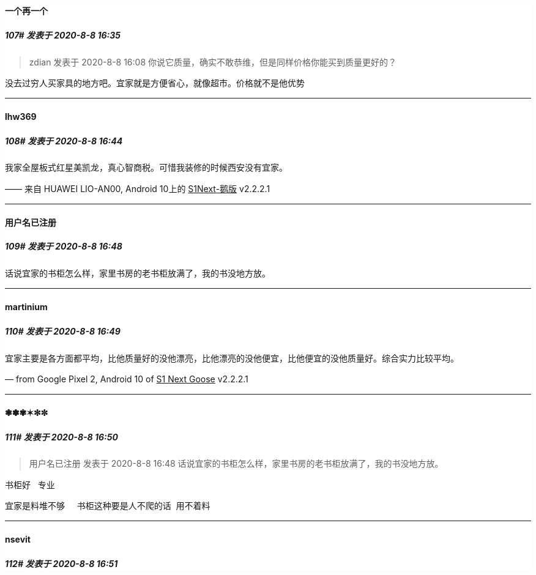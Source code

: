 ####  一个再一个  
##### 107#       发表于 2020-8-8 16:35


<blockquote>zdian 发表于 2020-8-8 16:08
你说它质量，确实不敢恭维，但是同样价格你能买到质量更好的？</blockquote>
没去过穷人买家具的地方吧。宜家就是方便省心，就像超市。价格就不是他优势


-----

####  lhw369  
##### 108#       发表于 2020-8-8 16:44


我家全屋板式红星美凯龙，真心智商税。可惜我装修的时候西安没有宜家。

—— 来自 HUAWEI LIO-AN00, Android 10上的 [S1Next-鹅版](https://github.com/ykrank/S1-Next/releases) v2.2.2.1


-----

####  用户名已注册  
##### 109#       发表于 2020-8-8 16:48


话说宜家的书柜怎么样，家里书房的老书柜放满了，我的书没地方放。


-----

####  martinium  
##### 110#       发表于 2020-8-8 16:49


宜家主要是各方面都平均，比他质量好的没他漂亮，比他漂亮的没他便宜，比他便宜的没他质量好。综合实力比较平均。

— from Google Pixel 2, Android 10 of [S1 Next Goose](https://pan.baidu.com/s/1mi43uRm) v2.2.2.1


-----

####  ❃✽✾✶✻✼  
##### 111#       发表于 2020-8-8 16:50


<blockquote>用户名已注册 发表于 2020-8-8 16:48
话说宜家的书柜怎么样，家里书房的老书柜放满了，我的书没地方放。</blockquote>
书柜好   专业


宜家是料堆不够     书柜这种要是人不爬的话  用不着料


-----

####  nsevit  
##### 112#       发表于 2020-8-8 16:51
